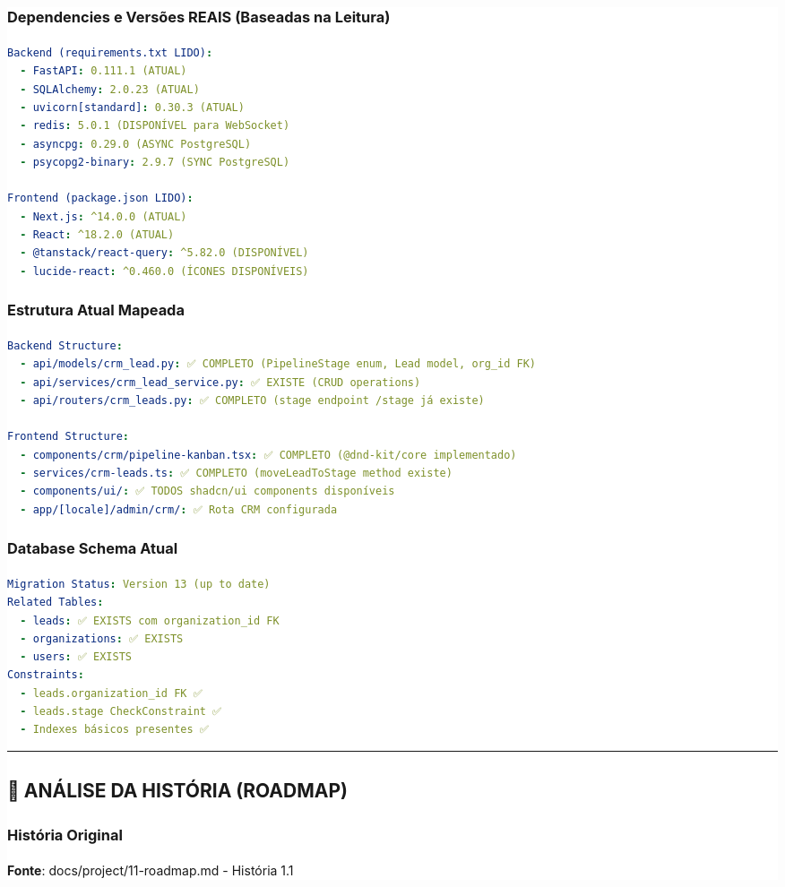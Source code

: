 ### **Dependencies e Versões REAIS (Baseadas na Leitura)**
```yaml
Backend (requirements.txt LIDO):
  - FastAPI: 0.111.1 (ATUAL)
  - SQLAlchemy: 2.0.23 (ATUAL) 
  - uvicorn[standard]: 0.30.3 (ATUAL)
  - redis: 5.0.1 (DISPONÍVEL para WebSocket)
  - asyncpg: 0.29.0 (ASYNC PostgreSQL)
  - psycopg2-binary: 2.9.7 (SYNC PostgreSQL)

Frontend (package.json LIDO):
  - Next.js: ^14.0.0 (ATUAL)
  - React: ^18.2.0 (ATUAL)
  - @tanstack/react-query: ^5.82.0 (DISPONÍVEL)
  - lucide-react: ^0.460.0 (ÍCONES DISPONÍVEIS)
```

### **Estrutura Atual Mapeada**
```yaml
Backend Structure:
  - api/models/crm_lead.py: ✅ COMPLETO (PipelineStage enum, Lead model, org_id FK)
  - api/services/crm_lead_service.py: ✅ EXISTE (CRUD operations)
  - api/routers/crm_leads.py: ✅ COMPLETO (stage endpoint /stage já existe)

Frontend Structure:
  - components/crm/pipeline-kanban.tsx: ✅ COMPLETO (@dnd-kit/core implementado)
  - services/crm-leads.ts: ✅ COMPLETO (moveLeadToStage method existe)
  - components/ui/: ✅ TODOS shadcn/ui components disponíveis
  - app/[locale]/admin/crm/: ✅ Rota CRM configurada
```

### **Database Schema Atual**
```yaml  
Migration Status: Version 13 (up to date)
Related Tables: 
  - leads: ✅ EXISTS com organization_id FK
  - organizations: ✅ EXISTS 
  - users: ✅ EXISTS
Constraints: 
  - leads.organization_id FK ✅
  - leads.stage CheckConstraint ✅
  - Indexes básicos presentes ✅
```

---

## 🎯 **ANÁLISE DA HISTÓRIA (ROADMAP)**

### **História Original**
**Fonte**: docs/project/11-roadmap.md - História 1.1
